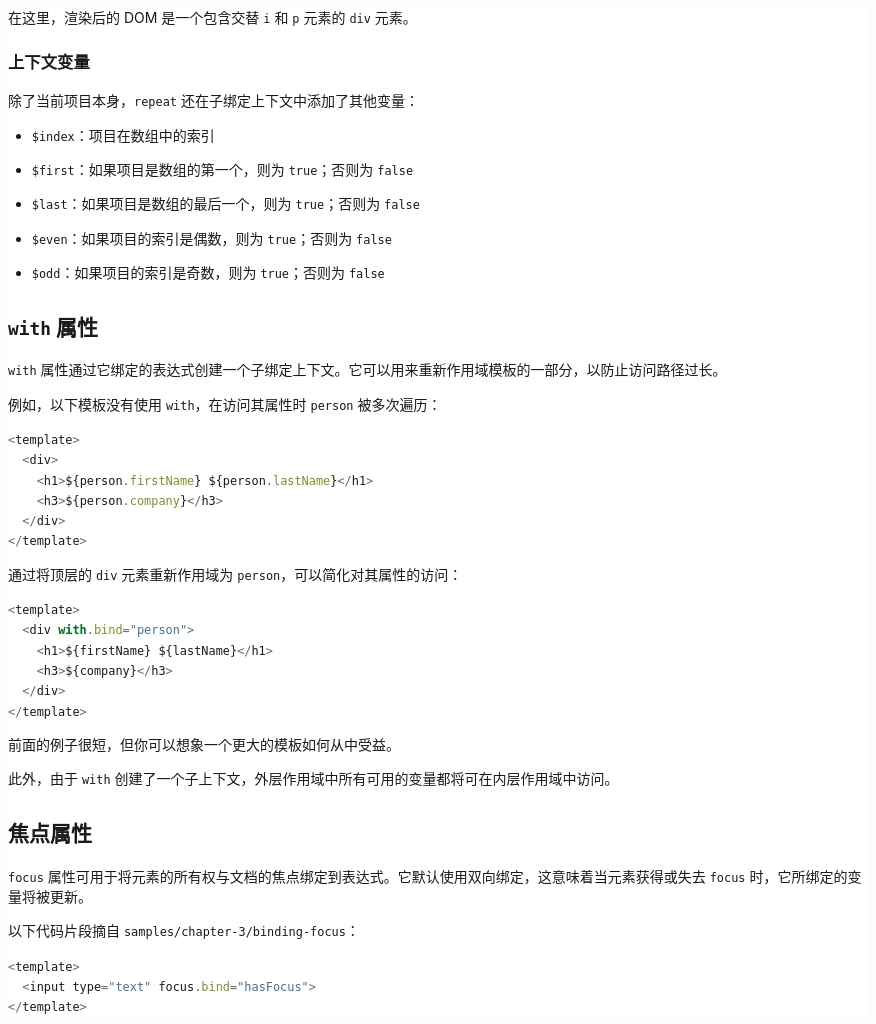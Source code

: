 在这里，渲染后的 DOM 是一个包含交替 `i` 和 `p` 元素的 `div` 元素。

### 上下文变量

除了当前项目本身，`repeat` 还在子绑定上下文中添加了其他变量：

+   `$index`：项目在数组中的索引

+   `$first`：如果项目是数组的第一个，则为 `true`；否则为 `false`

+   `$last`：如果项目是数组的最后一个，则为 `true`；否则为 `false`

+   `$even`：如果项目的索引是偶数，则为 `true`；否则为 `false`

+   `$odd`：如果项目的索引是奇数，则为 `true`；否则为 `false`

## `with` 属性

`with` 属性通过它绑定的表达式创建一个子绑定上下文。它可以用来重新作用域模板的一部分，以防止访问路径过长。

例如，以下模板没有使用 `with`，在访问其属性时 `person` 被多次遍历：

```js
<template> 
  <div> 
    <h1>${person.firstName} ${person.lastName}</h1> 
    <h3>${person.company}</h3> 
  </div> 
</template> 

```

通过将顶层的 `div` 元素重新作用域为 `person`，可以简化对其属性的访问：

```js
<template> 
  <div with.bind="person"> 
    <h1>${firstName} ${lastName}</h1> 
    <h3>${company}</h3> 
  </div> 
</template> 

```

前面的例子很短，但你可以想象一个更大的模板如何从中受益。

此外，由于 `with` 创建了一个子上下文，外层作用域中所有可用的变量都将可在内层作用域中访问。

## 焦点属性

`focus` 属性可用于将元素的所有权与文档的焦点绑定到表达式。它默认使用双向绑定，这意味着当元素获得或失去 `focus` 时，它所绑定的变量将被更新。

以下代码片段摘自 `samples/chapter-3/binding-focus`：

```js
<template> 
  <input type="text" focus.bind="hasFocus"> 
</template> 

```
